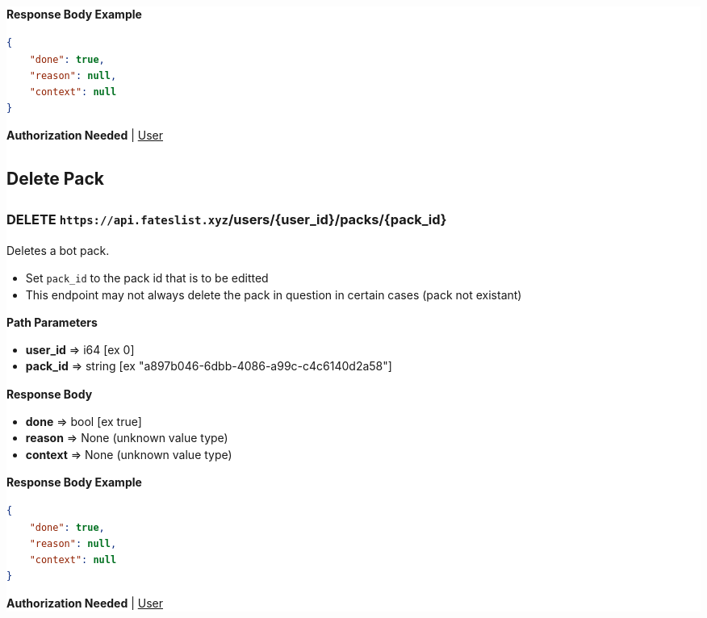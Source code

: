 

**Response Body Example**

```json
{
    "done": true,
    "reason": null,
    "context": null
}
```


**Authorization Needed** | [User](#authorization)


## Delete Pack
### DELETE `https://api.fateslist.xyz`/users/{user_id}/packs/{pack_id}

Deletes a bot pack. 

- Set ``pack_id`` to the pack id that is to be editted
- This endpoint may not always delete the pack in question in certain cases (pack not existant)

**Path Parameters**

- **user_id** => i64 [ex 0]
- **pack_id** => string [ex "a897b046-6dbb-4086-a99c-c4c6140d2a58"]





**Response Body**

- **done** => bool [ex true]
- **reason** => None (unknown value type)
- **context** => None (unknown value type)



**Response Body Example**

```json
{
    "done": true,
    "reason": null,
    "context": null
}
```


**Authorization Needed** | [User](#authorization)



